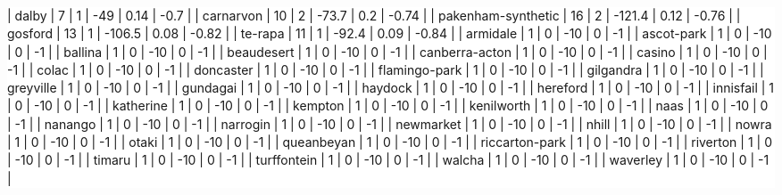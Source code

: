 | dalby                      |      7 |      1 |    -49   | 0.14 | -0.7  |
| carnarvon                  |     10 |      2 |    -73.7 | 0.2  | -0.74 |
| pakenham-synthetic         |     16 |      2 |   -121.4 | 0.12 | -0.76 |
| gosford                    |     13 |      1 |   -106.5 | 0.08 | -0.82 |
| te-rapa                    |     11 |      1 |    -92.4 | 0.09 | -0.84 |
| armidale                   |      1 |      0 |    -10   | 0    | -1    |
| ascot-park                 |      1 |      0 |    -10   | 0    | -1    |
| ballina                    |      1 |      0 |    -10   | 0    | -1    |
| beaudesert                 |      1 |      0 |    -10   | 0    | -1    |
| canberra-acton             |      1 |      0 |    -10   | 0    | -1    |
| casino                     |      1 |      0 |    -10   | 0    | -1    |
| colac                      |      1 |      0 |    -10   | 0    | -1    |
| doncaster                  |      1 |      0 |    -10   | 0    | -1    |
| flamingo-park              |      1 |      0 |    -10   | 0    | -1    |
| gilgandra                  |      1 |      0 |    -10   | 0    | -1    |
| greyville                  |      1 |      0 |    -10   | 0    | -1    |
| gundagai                   |      1 |      0 |    -10   | 0    | -1    |
| haydock                    |      1 |      0 |    -10   | 0    | -1    |
| hereford                   |      1 |      0 |    -10   | 0    | -1    |
| innisfail                  |      1 |      0 |    -10   | 0    | -1    |
| katherine                  |      1 |      0 |    -10   | 0    | -1    |
| kempton                    |      1 |      0 |    -10   | 0    | -1    |
| kenilworth                 |      1 |      0 |    -10   | 0    | -1    |
| naas                       |      1 |      0 |    -10   | 0    | -1    |
| nanango                    |      1 |      0 |    -10   | 0    | -1    |
| narrogin                   |      1 |      0 |    -10   | 0    | -1    |
| newmarket                  |      1 |      0 |    -10   | 0    | -1    |
| nhill                      |      1 |      0 |    -10   | 0    | -1    |
| nowra                      |      1 |      0 |    -10   | 0    | -1    |
| otaki                      |      1 |      0 |    -10   | 0    | -1    |
| queanbeyan                 |      1 |      0 |    -10   | 0    | -1    |
| riccarton-park             |      1 |      0 |    -10   | 0    | -1    |
| riverton                   |      1 |      0 |    -10   | 0    | -1    |
| timaru                     |      1 |      0 |    -10   | 0    | -1    |
| turffontein                |      1 |      0 |    -10   | 0    | -1    |
| walcha                     |      1 |      0 |    -10   | 0    | -1    |
| waverley                   |      1 |      0 |    -10   | 0    | -1    |
